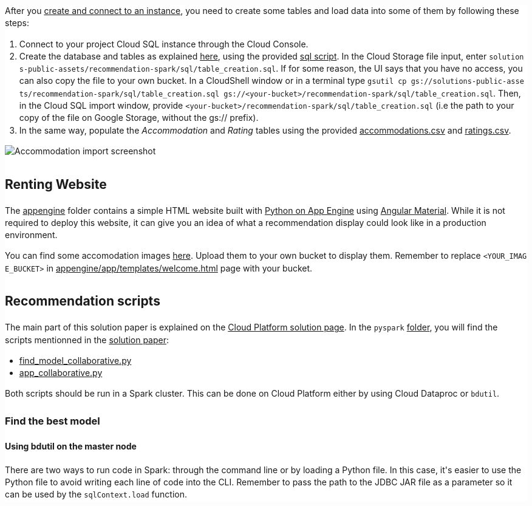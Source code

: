 After you [create and connect to an instance](https://cloud.google.com/sql/docs/getting-started), you need to create some tables and load data into some of them by following these steps:

1. Connect to your project Cloud SQL instance through the Cloud Console.
2. Create the database and tables as explained [here](https://cloud.google.com/sql/docs/import-export?hl=en#import-database), using the provided [sql script](https://storage.googleapis.com/solutions-public-assets/recommendation-spark/sql/table_creation.sql). In the Cloud Storage file input, enter `solutions-public-assets/recommendation-spark/sql/table_creation.sql`. If for some reason, the UI says that you have no access, you can also copy the file to your own bucket. In a CloudShell window or in a terminal type `gsutil cp gs://solutions-public-assets/recommendation-spark/sql/table_creation.sql gs://<your-bucket>/recommendation-spark/sql/table_creation.sql`.  Then, in the Cloud SQL import window, provide `<your-bucket>/recommendation-spark/sql/table_creation.sql` (i.e the path to your copy of the file on Google Storage, without the gs:// prefix).
3. In the same way, populate the *Accommodation* and *Rating* tables using the provided [accommodations.csv](https://storage.googleapis.com/solutions-public-assets/recommendation-spark/sql/accommodations.csv) and [ratings.csv](https://storage.googleapis.com/solutions-public-assets/recommendation-spark/sql/ratings.csv).

![Accommodation import screenshot](https://storage.googleapis.com/solutions-public-assets/recommendation-spark/imgs/accommodation_import_screenshot.png)

## Renting Website

The [appengine](appengine) folder contains a simple HTML website built with [Python on App Engine](https://cloud.google.com/appengine/docs/python/) using [Angular Material](https://material.angularjs.org). While it is not required to deploy this website, it can give you an idea of what a recommendation display could look like in a production environment.

You can find some accomodation images [here](https://storage.googleapis.com/solutions-public-assets/recommendation-spark/imgs/images.zip). Upload them to your own bucket to display them. Remember to replace `<YOUR_IMAGE_BUCKET>` in [appengine/app/templates/welcome.html](appengine/app/templates/welcome.html) page with your bucket.


## Recommendation scripts

The main part of this solution paper is explained on the [Cloud Platform solution page](https://cloud.google.com/solutions/recommendations-using-machine-learning-on-compute-engine). In the `pyspark` [folder](pyspark), you will find the scripts mentionned in the [solution paper](https://cloud.com/solutions/recommendations-using-machine-learning-on-compute-engine):

* [find_model_collaborative.py](pyspark/find_model_collaborative.py)
* [app_collaborative.py](pyspark/app_collaborative.py)

Both scripts should be run in a Spark cluster. This can be done on  Cloud Platform either by using Cloud Dataproc or `bdutil`.

### Find the best model
#### Using bdutil on the master node

There are two ways to run code in Spark: through the command line or by loading a Python file. In this case, it's easier to use the Python file to avoid writing each line of code into the CLI. Remember to pass the path to the JDBC JAR file as a parameter so it can be used by the `sqlContext.load` function.
